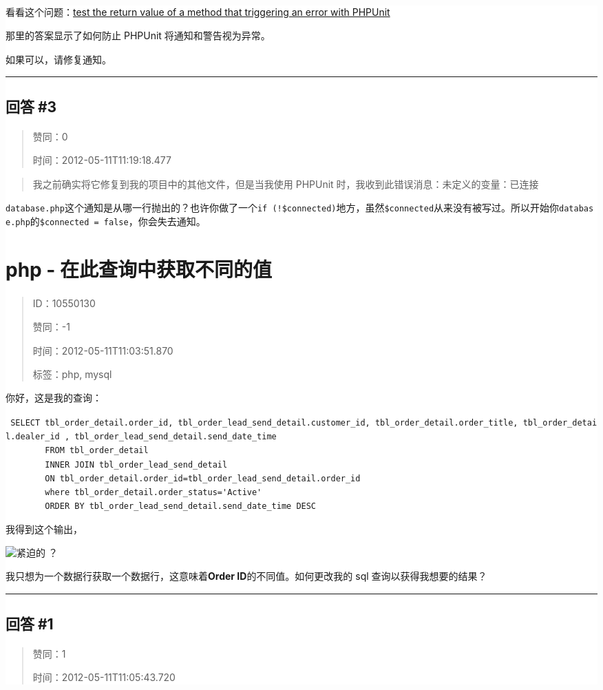 看看这个问题：[test the return value of a method that triggering an error with PHPUnit](https://stackoverflow.com/questions/1225776/test-the-return-value-of-a-method-that-triggers-an-error-with-phpunit)

那里的答案显示了如何防止 PHPUnit 将通知和警告视为异常。

如果可以，请修复通知。

* * *

## 回答 #3

> 赞同：0
> 
> 时间：2012-05-11T11:19:18.477

> 我之前确实将它修复到我的项目中的其他文件，但是当我使用 PHPUnit 时，我收到此错误消息：未定义的变量：已连接

`database.php`这个通知是从哪一行抛出的？也许你做了一个`if (!$connected)`地方，虽然`$connected`从来没有被写过。所以开始你`database.php`的`$connected = false`，你会失去通知。

# php - 在此查询中获取不同的值

> ID：10550130
> 
> 赞同：-1
> 
> 时间：2012-05-11T11:03:51.870
> 
> 标签：php, mysql

你好，这是我的查询：

```
 SELECT tbl_order_detail.order_id, tbl_order_lead_send_detail.customer_id, tbl_order_detail.order_title, tbl_order_detail.dealer_id , tbl_order_lead_send_detail.send_date_time
        FROM tbl_order_detail
        INNER JOIN tbl_order_lead_send_detail
        ON tbl_order_detail.order_id=tbl_order_lead_send_detail.order_id
        where tbl_order_detail.order_status='Active'
        ORDER BY tbl_order_lead_send_detail.send_date_time DESC 
```

我得到这个输出，

![紧迫的 ？](../Images/93a1e64018f476ad63db8b144972d2e0.png)

我只想为一个数据行获取一个数据行，这意味着**Order ID**的不同值。如何更改我的 sql 查询以获得我想要的结果？

* * *

## 回答 #1

> 赞同：1
> 
> 时间：2012-05-11T11:05:43.720

